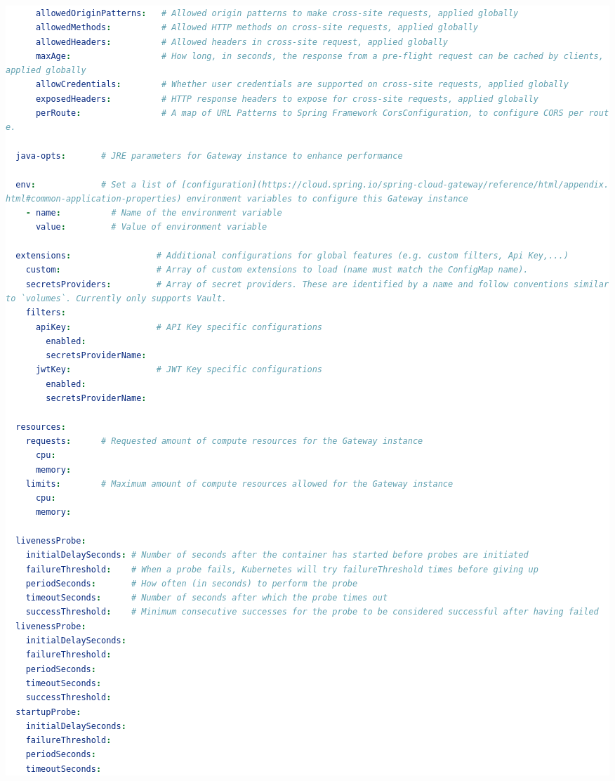 ```yaml
      allowedOriginPatterns:   # Allowed origin patterns to make cross-site requests, applied globally
      allowedMethods:          # Allowed HTTP methods on cross-site requests, applied globally
      allowedHeaders:          # Allowed headers in cross-site request, applied globally
      maxAge:                  # How long, in seconds, the response from a pre-flight request can be cached by clients, applied globally
      allowCredentials:        # Whether user credentials are supported on cross-site requests, applied globally
      exposedHeaders:          # HTTP response headers to expose for cross-site requests, applied globally
      perRoute:                # A map of URL Patterns to Spring Framework CorsConfiguration, to configure CORS per route.

  java-opts:       # JRE parameters for Gateway instance to enhance performance

  env:             # Set a list of [configuration](https://cloud.spring.io/spring-cloud-gateway/reference/html/appendix.html#common-application-properties) environment variables to configure this Gateway instance
    - name:          # Name of the environment variable
      value:         # Value of environment variable

  extensions:                 # Additional configurations for global features (e.g. custom filters, Api Key,...)
    custom:                   # Array of custom extensions to load (name must match the ConfigMap name).
    secretsProviders:         # Array of secret providers. These are identified by a name and follow conventions similar to `volumes`. Currently only supports Vault.
    filters:
      apiKey:                 # API Key specific configurations
        enabled:
        secretsProviderName:
      jwtKey:                 # JWT Key specific configurations
        enabled:
        secretsProviderName:

  resources:
    requests:      # Requested amount of compute resources for the Gateway instance
      cpu:
      memory:
    limits:        # Maximum amount of compute resources allowed for the Gateway instance
      cpu:
      memory:

  livenessProbe:
    initialDelaySeconds: # Number of seconds after the container has started before probes are initiated
    failureThreshold:    # When a probe fails, Kubernetes will try failureThreshold times before giving up
    periodSeconds:       # How often (in seconds) to perform the probe
    timeoutSeconds:      # Number of seconds after which the probe times out
    successThreshold:    # Minimum consecutive successes for the probe to be considered successful after having failed
  livenessProbe:
    initialDelaySeconds:
    failureThreshold:
    periodSeconds:
    timeoutSeconds:
    successThreshold:
  startupProbe:
    initialDelaySeconds:
    failureThreshold:
    periodSeconds:
    timeoutSeconds:
```